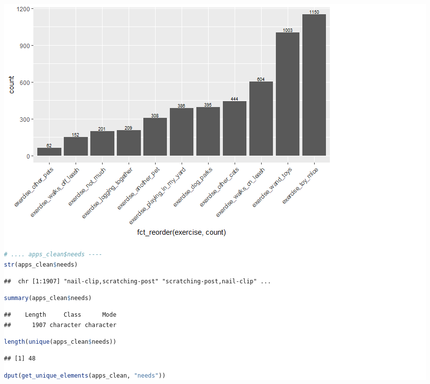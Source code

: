 ![](amygood_apps_cleaning_files/figure-markdown_github/exercise-1.png)

``` r
# .... apps_clean$needs ----
str(apps_clean$needs)
```

    ##  chr [1:1907] "nail-clip,scratching-post" "scratching-post,nail-clip" ...

``` r
summary(apps_clean$needs)
```

    ##    Length     Class      Mode 
    ##      1907 character character

``` r
length(unique(apps_clean$needs))
```

    ## [1] 48

``` r
dput(get_unique_elements(apps_clean, "needs"))
```
